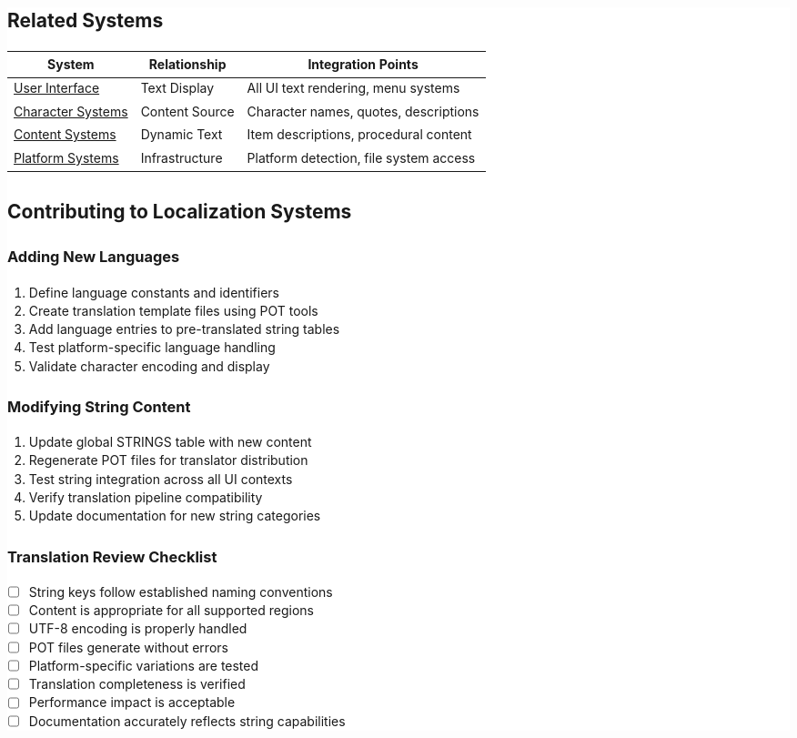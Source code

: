 ## Related Systems

| System | Relationship | Integration Points |
|-----|-----|----|
| [User Interface](../user-interface/index.md) | Text Display | All UI text rendering, menu systems |
| [Character Systems](../character-systems/index.md) | Content Source | Character names, quotes, descriptions |
| [Content Systems](../content/index.md) | Dynamic Text | Item descriptions, procedural content |
| [Platform Systems](../system-core/index.md) | Infrastructure | Platform detection, file system access |

## Contributing to Localization Systems

### Adding New Languages
1. Define language constants and identifiers
2. Create translation template files using POT tools
3. Add language entries to pre-translated string tables
4. Test platform-specific language handling
5. Validate character encoding and display

### Modifying String Content
1. Update global STRINGS table with new content
2. Regenerate POT files for translator distribution
3. Test string integration across all UI contexts
4. Verify translation pipeline compatibility
5. Update documentation for new string categories

### Translation Review Checklist
- [ ] String keys follow established naming conventions
- [ ] Content is appropriate for all supported regions
- [ ] UTF-8 encoding is properly handled
- [ ] POT files generate without errors
- [ ] Platform-specific variations are tested
- [ ] Translation completeness is verified
- [ ] Performance impact is acceptable
- [ ] Documentation accurately reflects string capabilities
